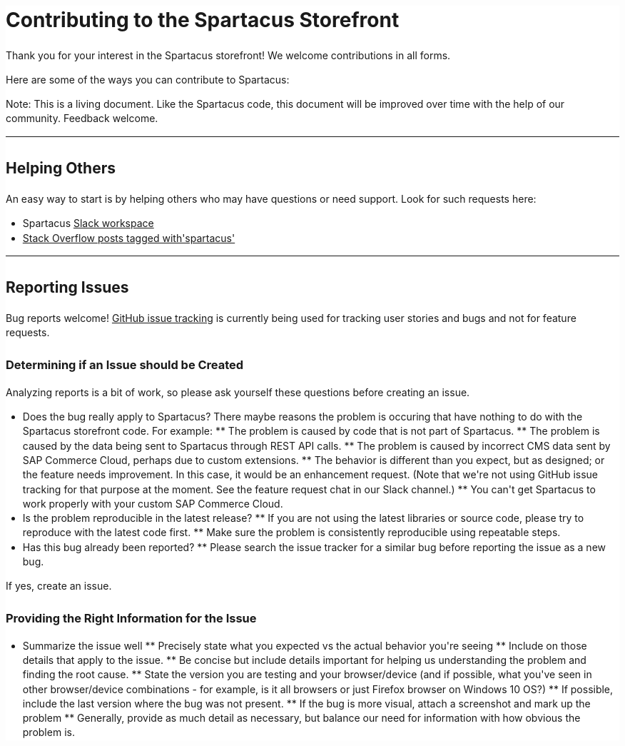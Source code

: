 # Contributing to the Spartacus Storefront

Thank you for your interest in the Spartacus storefront! We welcome contributions in all forms.

Here are some of the ways you can contribute to Spartacus:

Note: This is a living document. Like the Spartacus code, this document will be improved over time with the help of our community. Feedback welcome.

----
## Helping Others

An easy way to start is by helping others who may have questions or need support. Look for such requests here:
- Spartacus [Slack workspace](https://join.slack.com/t/spartacus-storefront/shared_invite/enQtNDM1OTI3OTMwNjU5LTRiNTFkMDJlZjRmYTBlY2QzZTM3YWNlYzJkYmEwZDY2MjM0MmIyYzdhYmQwZDMwZjg2YTAwOGFjNDBhZDYyNzE)
- [Stack Overflow posts tagged with'spartacus'](https://stackoverflow.com/questions/tagged/spartacus)

----
## Reporting Issues

Bug reports welcome! [GitHub issue tracking](https://github.com/SAP/cloud-commerce-spartacus-storefront/issues) is currently being used for tracking user stories and bugs and not for feature requests.

### Determining if an Issue should be Created

Analyzing reports is a bit of work, so please ask yourself these questions before creating an issue.

* Does the bug really apply to Spartacus? There maybe reasons the problem is occuring that have nothing to do with the Spartacus storefront code. For example:
** The problem is caused by code that is not part of Spartacus.
** The problem is caused by the data being sent to Spartacus through REST API calls.
** The problem is caused by incorrect CMS data sent by SAP Commerce Cloud, perhaps due to custom extensions.
** The behavior is different than you expect, but as designed; or the feature needs improvement. In this case, it would be an enhancement request. (Note that we're not using GitHub issue tracking for that purpose at the moment. See the feature request chat in our Slack channel.)
** You can't get Spartacus to work properly with your custom SAP Commerce Cloud.
* Is the problem reproducible in the latest release? 
** If you are not using the latest libraries or source code, please try to reproduce with the latest code first.
** Make sure the problem is consistently reproducible using repeatable steps.
* Has this bug already been reported? 
** Please search the issue tracker for a similar bug before reporting the issue as a new bug.

If yes, create an issue.

### Providing the Right Information for the Issue
* Summarize the issue well
** Precisely state what you expected vs the actual behavior you're seeing
** Include on those details that apply to the issue.
** Be concise but include details important for helping us understanding the problem and finding the root cause.
** State the version you are testing and your browser/device (and if possible, what you've seen in other browser/device combinations - for example, is it all browsers or just Firefox browser on Windows 10 OS?)
** If possible, include the last version where the bug was not present.
** If the bug is more visual, attach a screenshot and mark up the problem
** Generally, provide as much detail as necessary, but balance our need for information with how obvious the problem is.
